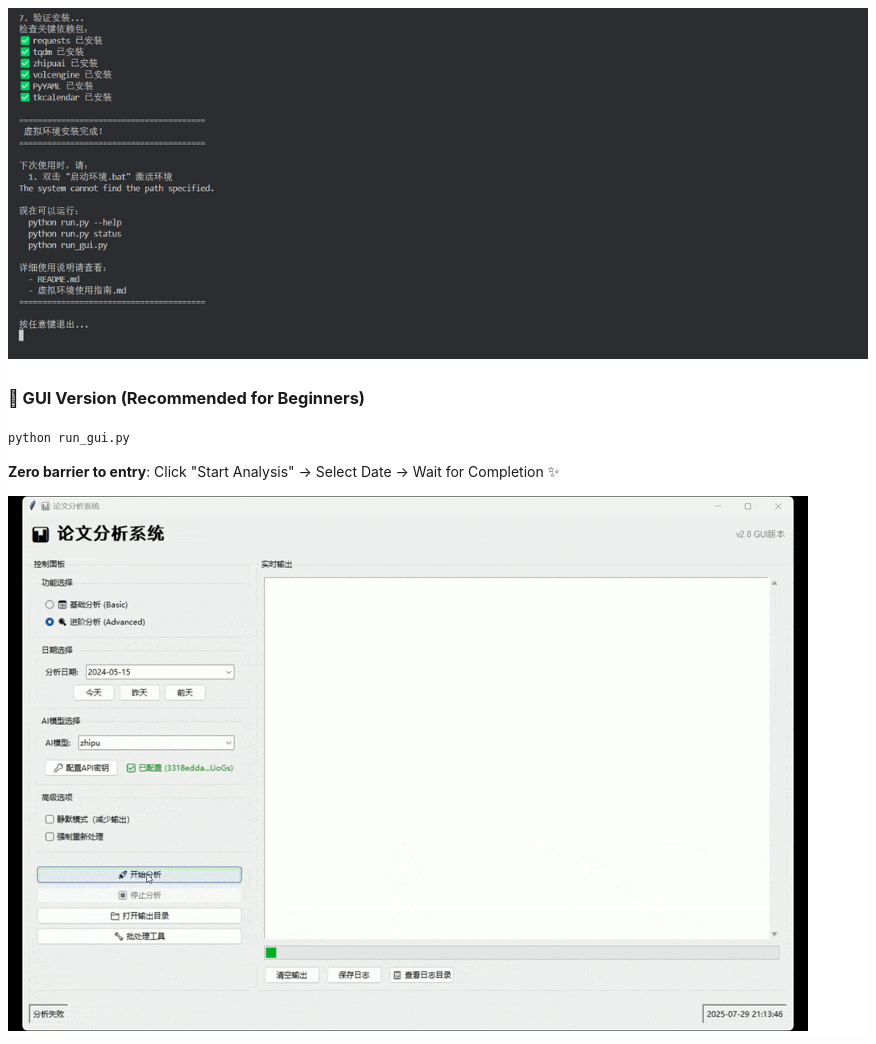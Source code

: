 ![One-click Installation Process](screenshots/one-click-install3.png)

### 🎨 GUI Version (Recommended for Beginners)

```bash
python run_gui.py
```

**Zero barrier to entry**: Click "Start Analysis" → Select Date → Wait for Completion ✨



![GUI Workflow](screenshots/gui-workflow-gui.gif)